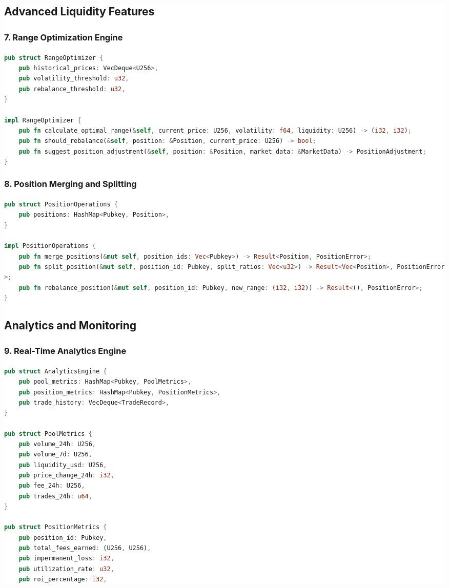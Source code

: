 ```rust
```

## Advanced Liquidity Features

### 7. Range Optimization Engine
```rust
pub struct RangeOptimizer {
    pub historical_prices: VecDeque<U256>,
    pub volatility_threshold: u32,
    pub rebalance_threshold: u32,
}

impl RangeOptimizer {
    pub fn calculate_optimal_range(&self, current_price: U256, volatility: f64, liquidity: U256) -> (i32, i32);
    pub fn should_rebalance(&self, position: &Position, current_price: U256) -> bool;
    pub fn suggest_position_adjustment(&self, position: &Position, market_data: &MarketData) -> PositionAdjustment;
}
```

### 8. Position Merging and Splitting
```rust
pub struct PositionOperations {
    pub positions: HashMap<Pubkey, Position>,
}

impl PositionOperations {
    pub fn merge_positions(&mut self, position_ids: Vec<Pubkey>) -> Result<Position, PositionError>;
    pub fn split_position(&mut self, position_id: Pubkey, split_ratios: Vec<u32>) -> Result<Vec<Position>, PositionError>;
    pub fn rebalance_position(&mut self, position_id: Pubkey, new_range: (i32, i32)) -> Result<(), PositionError>;
}
```

## Analytics and Monitoring

### 9. Real-Time Analytics Engine
```rust
pub struct AnalyticsEngine {
    pub pool_metrics: HashMap<Pubkey, PoolMetrics>,
    pub position_metrics: HashMap<Pubkey, PositionMetrics>,
    pub trade_history: VecDeque<TradeRecord>,
}

pub struct PoolMetrics {
    pub volume_24h: U256,
    pub volume_7d: U256,
    pub liquidity_usd: U256,
    pub price_change_24h: i32,
    pub fee_24h: U256,
    pub trades_24h: u64,
}

pub struct PositionMetrics {
    pub position_id: Pubkey,
    pub total_fees_earned: (U256, U256),
    pub impermanent_loss: i32,
    pub utilization_rate: u32,
    pub roi_percentage: i32,
```
